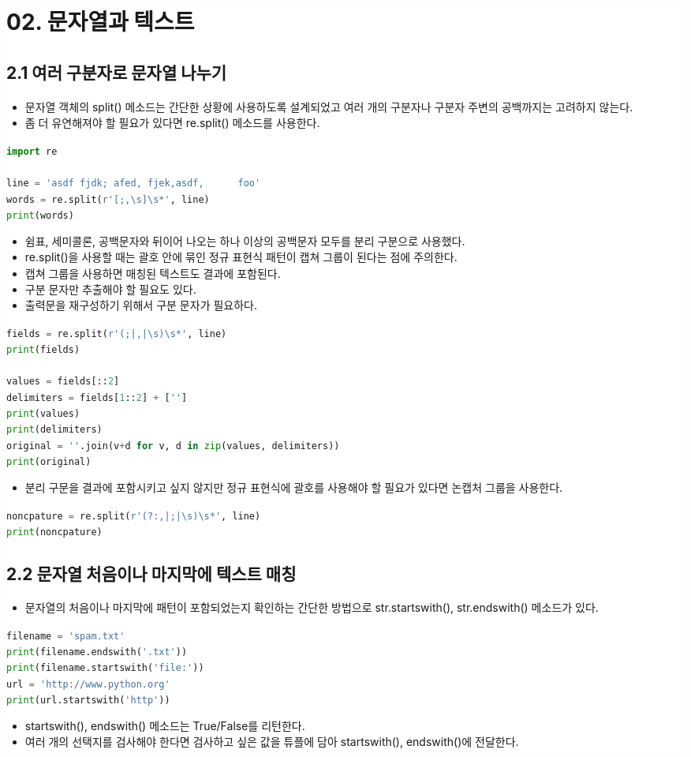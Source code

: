 # 02. 문자열과 텍스트

## 2.1 여러 구분자로 문자열 나누기

* 문자열 객체의 split() 메소드는 간단한 상황에 사용하도록 설계되었고 여러 개의 구분자나 구분자 주변의 공백까지는 고려하지 않는다.
* 좀 더 유연해져야 할 필요가 있다면 re.split() 메소드를 사용한다.

```py
import re

line = 'asdf fjdk; afed, fjek,asdf,      foo'
words = re.split(r'[;,\s]\s*', line)
print(words)
```

* 쉼표, 세미콜론, 공백문자와 뒤이어 나오는 하나 이상의 공백문자 모두를 분리 구분으로 사용했다.
* re.split()을 사용할 때는 괄호 안에 묶인 정규 표현식 패턴이 캡쳐 그룹이 된다는 점에 주의한다.
* 캡쳐 그룹을 사용하면 매칭된 텍스트도 결과에 포함된다.
* 구분 문자만 추출해야 할 필요도 있다.
* 출력문을 재구성하기 위해서 구분 문자가 필요하다.

```py
fields = re.split(r'(;|,|\s)\s*', line)
print(fields)

values = fields[::2]
delimiters = fields[1::2] + ['']
print(values)
print(delimiters)
original = ''.join(v+d for v, d in zip(values, delimiters))
print(original)
```

* 분리 구문을 결과에 포함시키고 싶지 않지만 정규 표현식에 괄호를 사용해야 할 필요가 있다면 논캡처 그룹을 사용한다.

```py
noncpature = re.split(r'(?:,|;|\s)\s*', line)
print(noncpature)
```

## 2.2 문자열 처음이나 마지막에 텍스트 매칭

* 문자열의 처음이나 마지막에 패턴이 포함되었는지 확인하는 간단한 방법으로 str.startswith(), str.endswith() 메소드가 있다.

```py
filename = 'spam.txt'
print(filename.endswith('.txt'))
print(filename.startswith('file:'))
url = 'http://www.python.org'
print(url.startswith('http'))
```

* startswith(), endswith() 메소드는 True/False를 리턴한다.
* 여러 개의 선택지를 검사해야 한다면 검사하고 싶은 값을 튜플에 담아 startswith(), endswith()에 전달한다.
